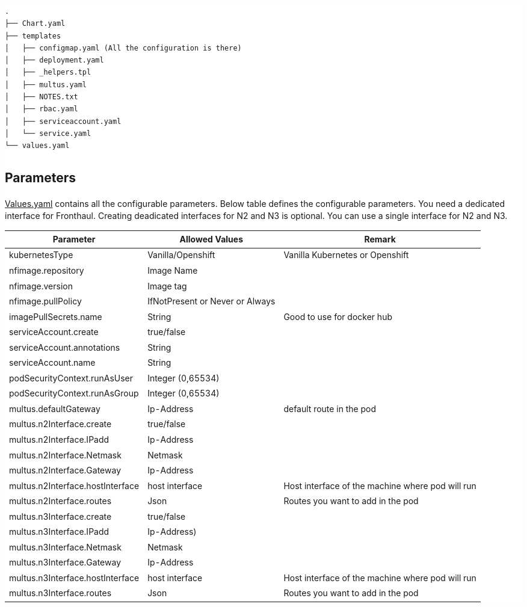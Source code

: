 ```
.
├── Chart.yaml
├── templates
│   ├── configmap.yaml (All the configuration is there)
│   ├── deployment.yaml
│   ├── _helpers.tpl
│   ├── multus.yaml
│   ├── NOTES.txt
│   ├── rbac.yaml
│   ├── serviceaccount.yaml
│   └── service.yaml
└── values.yaml
```

## Parameters

[Values.yaml](./values.yaml) contains all the configurable parameters. Below table defines the configurable parameters. You need a dedicated interface for Fronthaul. Creating deadicated interfaces for N2 and N3 is optional. You can use a single interface for N2 and N3.



|Parameter                       |Allowed Values                 |Remark                                          |
|--------------------------------|-------------------------------|------------------------------------------------|
|kubernetesType                  |Vanilla/Openshift              |Vanilla Kubernetes or Openshift                 |
|nfimage.repository              |Image Name                     |                                                |
|nfimage.version                 |Image tag                      |                                                |
|nfimage.pullPolicy              |IfNotPresent or Never or Always|                                                |
|imagePullSecrets.name           |String                         |Good to use for docker hub                      |
|serviceAccount.create           |true/false                     |                                                |
|serviceAccount.annotations      |String                         |                                                |
|serviceAccount.name             |String                         |                                                |
|podSecurityContext.runAsUser    |Integer (0,65534)              |                                                |
|podSecurityContext.runAsGroup   |Integer (0,65534)              |                                                |
|multus.defaultGateway           |Ip-Address                     |default route in the pod                        |
|multus.n2Interface.create       |true/false                     |                                                |
|multus.n2Interface.IPadd        |Ip-Address                     |                                                |
|multus.n2Interface.Netmask      |Netmask                        |                                                |
|multus.n2Interface.Gateway      |Ip-Address                     |                                                |
|multus.n2Interface.hostInterface|host interface                 |Host interface of the machine where pod will run|
|multus.n2Interface.routes       |Json                           |Routes you want to add in the pod               |
|multus.n3Interface.create       |true/false                     |                                                |
|multus.n3Interface.IPadd        |Ip-Address)                    |                                                |
|multus.n3Interface.Netmask      |Netmask                        |                                                |
|multus.n3Interface.Gateway      |Ip-Address                     |                                                |
|multus.n3Interface.hostInterface|host interface                 |Host interface of the machine where pod will run|
|multus.n3Interface.routes       |Json                           |Routes you want to add in the pod               |